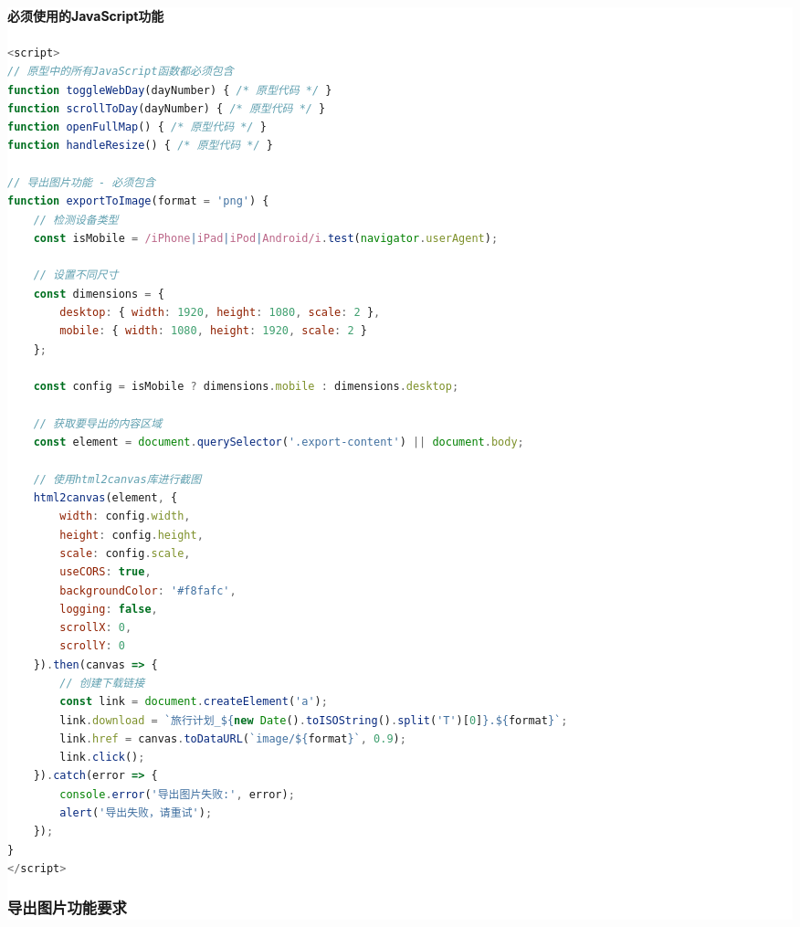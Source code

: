 #### 必须使用的JavaScript功能
```javascript
<script>
// 原型中的所有JavaScript函数都必须包含
function toggleWebDay(dayNumber) { /* 原型代码 */ }
function scrollToDay(dayNumber) { /* 原型代码 */ }
function openFullMap() { /* 原型代码 */ }
function handleResize() { /* 原型代码 */ }

// 导出图片功能 - 必须包含
function exportToImage(format = 'png') {
    // 检测设备类型
    const isMobile = /iPhone|iPad|iPod|Android/i.test(navigator.userAgent);
    
    // 设置不同尺寸
    const dimensions = {
        desktop: { width: 1920, height: 1080, scale: 2 },
        mobile: { width: 1080, height: 1920, scale: 2 }
    };
    
    const config = isMobile ? dimensions.mobile : dimensions.desktop;
    
    // 获取要导出的内容区域
    const element = document.querySelector('.export-content') || document.body;
    
    // 使用html2canvas库进行截图
    html2canvas(element, {
        width: config.width,
        height: config.height,
        scale: config.scale,
        useCORS: true,
        backgroundColor: '#f8fafc',
        logging: false,
        scrollX: 0,
        scrollY: 0
    }).then(canvas => {
        // 创建下载链接
        const link = document.createElement('a');
        link.download = `旅行计划_${new Date().toISOString().split('T')[0]}.${format}`;
        link.href = canvas.toDataURL(`image/${format}`, 0.9);
        link.click();
    }).catch(error => {
        console.error('导出图片失败:', error);
        alert('导出失败，请重试');
    });
}
</script>
```

### 导出图片功能要求
